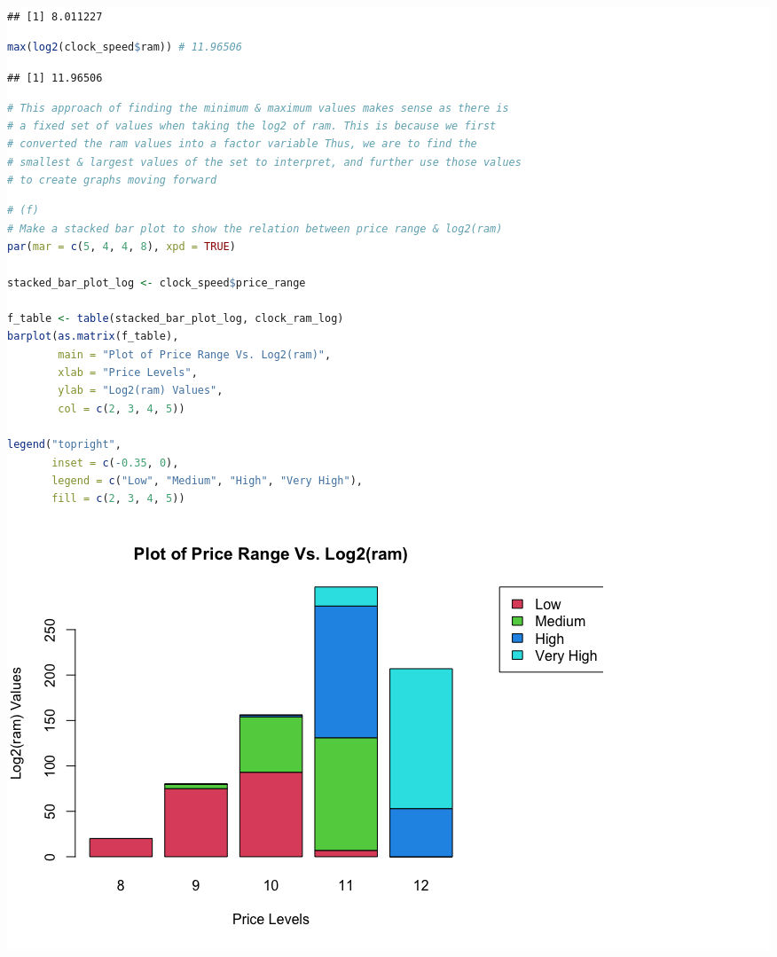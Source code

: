     ## [1] 8.011227

``` r
max(log2(clock_speed$ram)) # 11.96506
```

    ## [1] 11.96506

``` r
# This approach of finding the minimum & maximum values makes sense as there is 
# a fixed set of values when taking the log2 of ram. This is because we first 
# converted the ram values into a factor variable Thus, we are to find the 
# smallest & largest values of the set to interpret, and further use those values 
# to create graphs moving forward 
```

``` r
# (f)
# Make a stacked bar plot to show the relation between price range & log2(ram)
par(mar = c(5, 4, 4, 8), xpd = TRUE)

stacked_bar_plot_log <- clock_speed$price_range

f_table <- table(stacked_bar_plot_log, clock_ram_log)
barplot(as.matrix(f_table),
        main = "Plot of Price Range Vs. Log2(ram)",
        xlab = "Price Levels",
        ylab = "Log2(ram) Values",
        col = c(2, 3, 4, 5))

legend("topright",
       inset = c(-0.35, 0),
       legend = c("Low", "Medium", "High", "Very High"),
       fill = c(2, 3, 4, 5))
```

![](Title_files/figure-gfm/unnamed-chunk-12-1.png)
